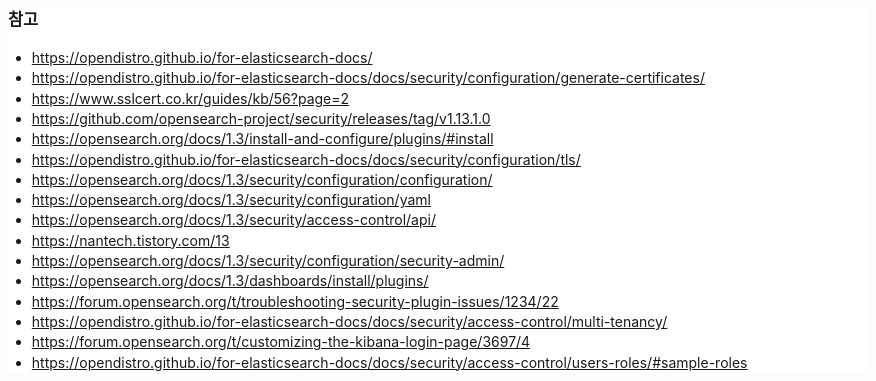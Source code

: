 ### 참고
- <https://opendistro.github.io/for-elasticsearch-docs/>
- <https://opendistro.github.io/for-elasticsearch-docs/docs/security/configuration/generate-certificates/>
- <https://www.sslcert.co.kr/guides/kb/56?page=2>
- <https://github.com/opensearch-project/security/releases/tag/v1.13.1.0>
- <https://opensearch.org/docs/1.3/install-and-configure/plugins/#install>
- <https://opendistro.github.io/for-elasticsearch-docs/docs/security/configuration/tls/>
- <https://opensearch.org/docs/1.3/security/configuration/configuration/>
- <https://opensearch.org/docs/1.3/security/configuration/yaml>
- <https://opensearch.org/docs/1.3/security/access-control/api/>
- <https://nantech.tistory.com/13>
- <https://opensearch.org/docs/1.3/security/configuration/security-admin/>
- <https://opensearch.org/docs/1.3/dashboards/install/plugins/>
- <https://forum.opensearch.org/t/troubleshooting-security-plugin-issues/1234/22>
- <https://opendistro.github.io/for-elasticsearch-docs/docs/security/access-control/multi-tenancy/>
- <https://forum.opensearch.org/t/customizing-the-kibana-login-page/3697/4>
- <https://opendistro.github.io/for-elasticsearch-docs/docs/security/access-control/users-roles/#sample-roles>
